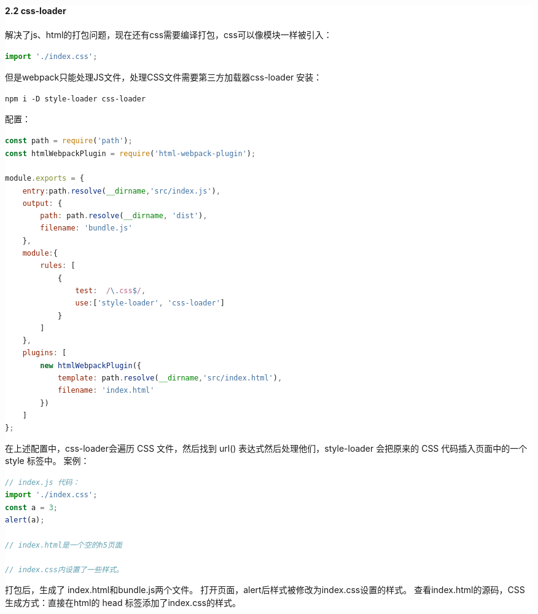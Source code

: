 #### 2.2 css-loader

解决了js、html的打包问题，现在还有css需要编译打包，css可以像模块一样被引入：
```js
import './index.css';
```
但是webpack只能处理JS文件，处理CSS文件需要第三方加载器css-loader
安装：
```
npm i -D style-loader css-loader 
```
配置：
```js
const path = require('path');
const htmlWebpackPlugin = require('html-webpack-plugin');

module.exports = {
	entry:path.resolve(__dirname,'src/index.js'), 
	output: {
		path: path.resolve(__dirname, 'dist'),     
		filename: 'bundle.js'                      
    },
    module:{
        rules: [
            {
                test:  /\.css$/,  
                use:['style-loader', 'css-loader'] 
            }
        ]
    },
    plugins: [
        new htmlWebpackPlugin({
            template: path.resolve(__dirname,'src/index.html'), 
            filename: 'index.html'
        })
    ]    
};
```
在上述配置中，css-loader会遍历 CSS 文件，然后找到 url() 表达式然后处理他们，style-loader 会把原来的 CSS 代码插入页面中的一个 style 标签中。
案例：

```js
// index.js 代码：
import './index.css';
const a = 3;
alert(a);

// index.html是一个空的h5页面

// index.css内设置了一些样式。
```
打包后，生成了 index.html和bundle.js两个文件。
打开页面，alert后样式被修改为index.css设置的样式。
查看index.html的源码，CSS生成方式：直接在html的 head 标签添加了index.css的样式。
